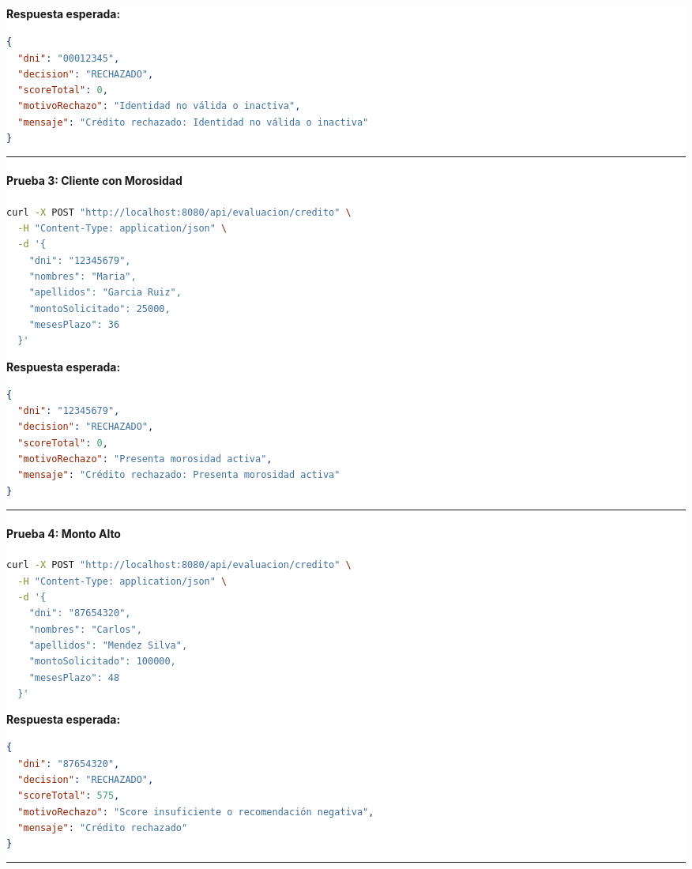 **Respuesta esperada:**
```json
{
  "dni": "00012345",
  "decision": "RECHAZADO",
  "scoreTotal": 0,
  "motivoRechazo": "Identidad no válida o inactiva",
  "mensaje": "Crédito rechazado: Identidad no válida o inactiva"
}
```

---

#### Prueba 3: Cliente con Morosidad
```bash
curl -X POST "http://localhost:8080/api/evaluacion/credito" \
  -H "Content-Type: application/json" \
  -d '{
    "dni": "12345679",
    "nombres": "Maria",
    "apellidos": "Garcia Ruiz",
    "montoSolicitado": 25000,
    "mesesPlazo": 36
  }'
```

**Respuesta esperada:**
```json
{
  "dni": "12345679",
  "decision": "RECHAZADO",
  "scoreTotal": 0,
  "motivoRechazo": "Presenta morosidad activa",
  "mensaje": "Crédito rechazado: Presenta morosidad activa"
}
```

---

#### Prueba 4: Monto Alto
```bash
curl -X POST "http://localhost:8080/api/evaluacion/credito" \
  -H "Content-Type: application/json" \
  -d '{
    "dni": "87654320",
    "nombres": "Carlos",
    "apellidos": "Mendez Silva",
    "montoSolicitado": 100000,
    "mesesPlazo": 48
  }'
```

**Respuesta esperada:**
```json
{
  "dni": "87654320",
  "decision": "RECHAZADO",
  "scoreTotal": 575,
  "motivoRechazo": "Score insuficiente o recomendación negativa",
  "mensaje": "Crédito rechazado"
}
```

---